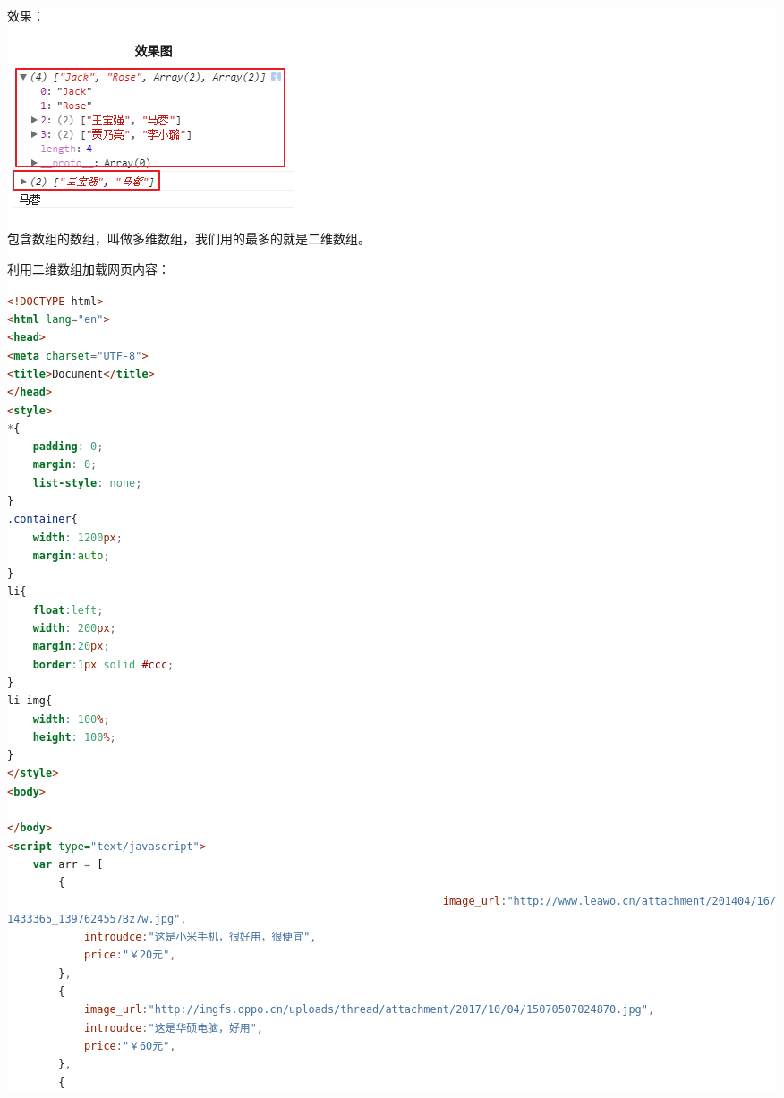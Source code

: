 效果：

| 效果图                                    |
| ----------------------------------------- |
| ![1564374804306](media/1564374804306.png) |

包含数组的数组，叫做多维数组，我们用的最多的就是二维数组。

利用二维数组加载网页内容：

```html
<!DOCTYPE html>
<html lang="en">
<head>
<meta charset="UTF-8">
<title>Document</title>
</head>
<style>
*{
    padding: 0;
    margin: 0;
    list-style: none;
}
.container{
    width: 1200px;
    margin:auto;
}
li{
    float:left;
    width: 200px;
    margin:20px;
    border:1px solid #ccc;
}
li img{
    width: 100%;
    height: 100%;
}
</style>
<body>

</body>
<script type="text/javascript">
    var arr = [
        {
            														image_url:"http://www.leawo.cn/attachment/201404/16/1433365_1397624557Bz7w.jpg",
            introudce:"这是小米手机，很好用，很便宜",
            price:"￥20元",
        },
        {
            image_url:"http://imgfs.oppo.cn/uploads/thread/attachment/2017/10/04/15070507024870.jpg",
            introudce:"这是华硕电脑，好用",
            price:"￥60元",
        },
        {
```